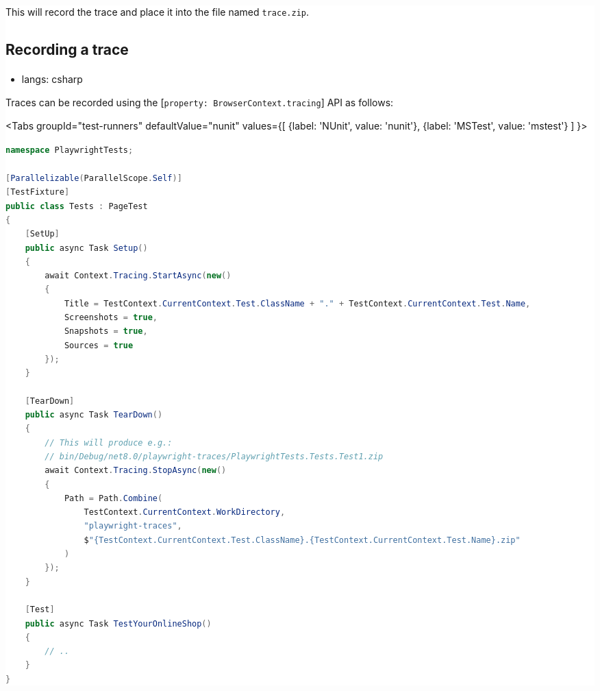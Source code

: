 ```java
```

This will record the trace and place it into the file named `trace.zip`.

## Recording a trace
* langs: csharp

Traces can be recorded using the [`property: BrowserContext.tracing`] API as follows:

<Tabs
  groupId="test-runners"
  defaultValue="nunit"
  values={[
    {label: 'NUnit', value: 'nunit'},
    {label: 'MSTest', value: 'mstest'}
  ]
}>
<TabItem value="nunit">

```csharp
namespace PlaywrightTests;

[Parallelizable(ParallelScope.Self)]
[TestFixture]
public class Tests : PageTest
{
    [SetUp]
    public async Task Setup()
    {
        await Context.Tracing.StartAsync(new()
        {
            Title = TestContext.CurrentContext.Test.ClassName + "." + TestContext.CurrentContext.Test.Name,
            Screenshots = true,
            Snapshots = true,
            Sources = true
        });
    }

    [TearDown]
    public async Task TearDown()
    {
        // This will produce e.g.:
        // bin/Debug/net8.0/playwright-traces/PlaywrightTests.Tests.Test1.zip
        await Context.Tracing.StopAsync(new()
        {
            Path = Path.Combine(
                TestContext.CurrentContext.WorkDirectory,
                "playwright-traces",
                $"{TestContext.CurrentContext.Test.ClassName}.{TestContext.CurrentContext.Test.Name}.zip"
            )
        });
    }

    [Test]
    public async Task TestYourOnlineShop()
    {
        // ..
    }
}
```
